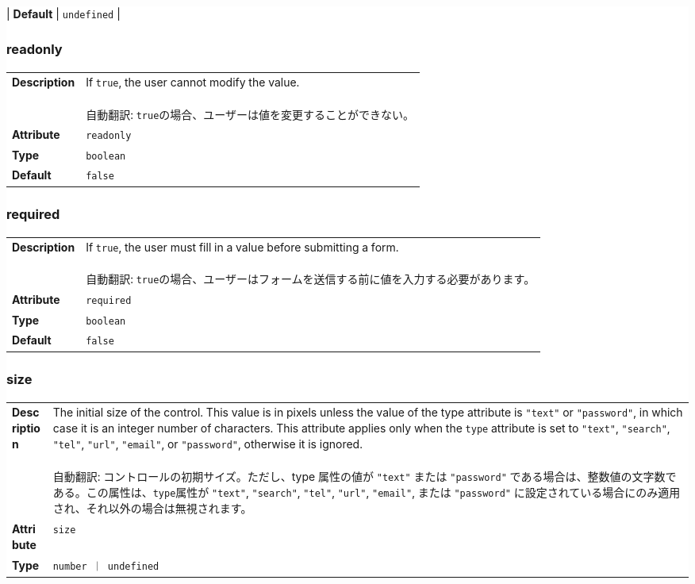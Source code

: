 | **Default**     | `undefined`                                                                                                                                                                                                                                                                                                                                                                                                                                                                            |

### readonly

|                 |                                                                                                                        |
| --------------- | ---------------------------------------------------------------------------------------------------------------------- |
| **Description** | If `true`, the user cannot modify the value.<br /><br />自動翻訳: `true`の場合、ユーザーは値を変更することができない。 |
| **Attribute**   | `readonly`                                                                                                             |
| **Type**        | `boolean`                                                                                                              |
| **Default**     | `false`                                                                                                                |

### required

|                 |                                                                                                                                                                    |
| --------------- | ------------------------------------------------------------------------------------------------------------------------------------------------------------------ |
| **Description** | If `true`, the user must fill in a value before submitting a form.<br /><br />自動翻訳: `true`の場合、ユーザーはフォームを送信する前に値を入力する必要があります。 |
| **Attribute**   | `required`                                                                                                                                                         |
| **Type**        | `boolean`                                                                                                                                                          |
| **Default**     | `false`                                                                                                                                                            |

### size

|                 |                                                                                                                                                                                                                                                                                                                                                                                                                                                                                                                                                                                                                                                           |
| --------------- | --------------------------------------------------------------------------------------------------------------------------------------------------------------------------------------------------------------------------------------------------------------------------------------------------------------------------------------------------------------------------------------------------------------------------------------------------------------------------------------------------------------------------------------------------------------------------------------------------------------------------------------------------------- |
| **Description** | The initial size of the control. This value is in pixels unless the value of the type attribute is `"text"` or `"password"`, in which case it is an integer number of characters. This attribute applies only when the `type` attribute is set to `"text"`, `"search"`, `"tel"`, `"url"`, `"email"`, or `"password"`, otherwise it is ignored.<br /><br />自動翻訳: コントロールの初期サイズ。ただし、type 属性の値が `"text"` または `"password"` である場合は、整数値の文字数である。この属性は、`type`属性が `"text"`, `"search"`, `"tel"`, `"url"`, `"email"`, または `"password"` に設定されている場合にのみ適用され、それ以外の場合は無視されます。 |
| **Attribute**   | `size`                                                                                                                                                                                                                                                                                                                                                                                                                                                                                                                                                                                                                                                    |
| **Type**        | `number ｜ undefined`                                                                                                                                                                                                                                                                                                                                                                                                                                                                                                                                                                                                                                     |